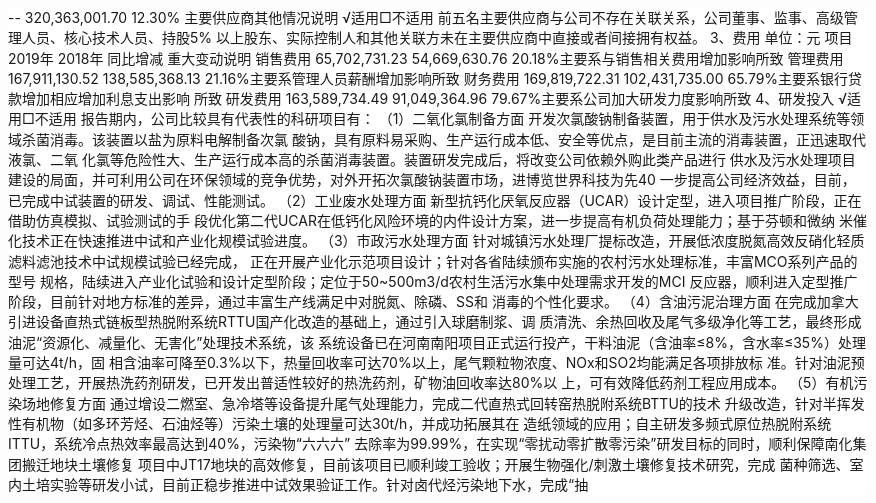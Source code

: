--
320,363,001.70
12.30%
主要供应商其他情况说明
√适用□不适用
前五名主要供应商与公司不存在关联关系，公司董事、监事、高级管理人员、核心技术人员、持股5%
以上股东、实际控制人和其他关联方未在主要供应商中直接或者间接拥有权益。
3、费用
单位：元
项目
2019年
2018年
同比增减
重大变动说明
销售费用
65,702,731.23
54,669,630.76
20.18%主要系与销售相关费用增加影响所致
管理费用
167,911,130.52
138,585,368.13
21.16%主要系管理人员薪酬增加影响所致
财务费用
169,819,722.31
102,431,735.00
65.79%主要系银行贷款增加相应增加利息支出影响
所致
研发费用
163,589,734.49
91,049,364.96
79.67%主要系公司加大研发力度影响所致
4、研发投入
√适用□不适用
报告期内，公司比较具有代表性的科研项目有：
（1）二氧化氯制备方面
开发次氯酸钠制备装置，用于供水及污水处理系统等领域杀菌消毒。该装置以盐为原料电解制备次氯
酸钠，具有原料易采购、生产运行成本低、安全等优点，是目前主流的消毒装置，正迅速取代液氯、二氧
化氯等危险性大、生产运行成本高的杀菌消毒装置。装置研发完成后，将改变公司依赖外购此类产品进行
供水及污水处理项目建设的局面，并可利用公司在环保领域的竞争优势，对外开拓次氯酸钠装置市场，进博览世界科技为先40
一步提高公司经济效益，目前，已完成中试装置的研发、调试、性能测试。
（2）工业废水处理方面
新型抗钙化厌氧反应器（UCAR）设计定型，进入项目推广阶段，正在借助仿真模拟、试验测试的手
段优化第二代UCAR在低钙化风险环境的内件设计方案，进一步提高有机负荷处理能力；基于芬顿和微纳
米催化技术正在快速推进中试和产业化规模试验进度。
（3）市政污水处理方面
针对城镇污水处理厂提标改造，开展低浓度脱氮高效反硝化轻质滤料滤池技术中试规模试验已经完成，
正在开展产业化示范项目设计；针对各省陆续颁布实施的农村污水处理标准，丰富MCO系列产品的型号
规格，陆续进入产业化试验和设计定型阶段；定位于50~500m3/d农村生活污水集中处理需求开发的MCI
反应器，顺利进入定型推广阶段，目前针对地方标准的差异，通过丰富生产线满足中对脱氮、除磷、SS和
消毒的个性化要求。
（4）含油污泥治理方面
在完成加拿大引进设备直热式链板型热脱附系统RTTU国产化改造的基础上，通过引入球磨制浆、调
质清洗、余热回收及尾气多级净化等工艺，最终形成油泥“资源化、减量化、无害化”处理技术系统，该
系统设备已在河南南阳项目正式运行投产，干料油泥（含油率≤8%，含水率≤35%）处理量可达4t/h，固
相含油率可降至0.3%以下，热量回收率可达70%以上，尾气颗粒物浓度、NOx和SO2均能满足各项排放标
准。针对油泥预处理工艺，开展热洗药剂研发，已开发出普适性较好的热洗药剂，矿物油回收率达80%以
上，可有效降低药剂工程应用成本。
（5）有机污染场地修复方面
通过增设二燃室、急冷塔等设备提升尾气处理能力，完成二代直热式回转窑热脱附系统BTTU的技术
升级改造，针对半挥发性有机物（如多环芳烃、石油烃等）污染土壤的处理量可达30t/h，并成功拓展其在
造纸领域的应用；自主研发多频式原位热脱附系统ITTU，系统冷点热效率最高达到40%，污染物“六六六”
去除率为99.99%，在实现“零扰动零扩散零污染”研发目标的同时，顺利保障南化集团搬迁地块土壤修复
项目中JT17地块的高效修复，目前该项目已顺利竣工验收；开展生物强化/刺激土壤修复技术研究，完成
菌种筛选、室内土培实验等研发小试，目前正稳步推进中试效果验证工作。针对卤代烃污染地下水，完成“抽